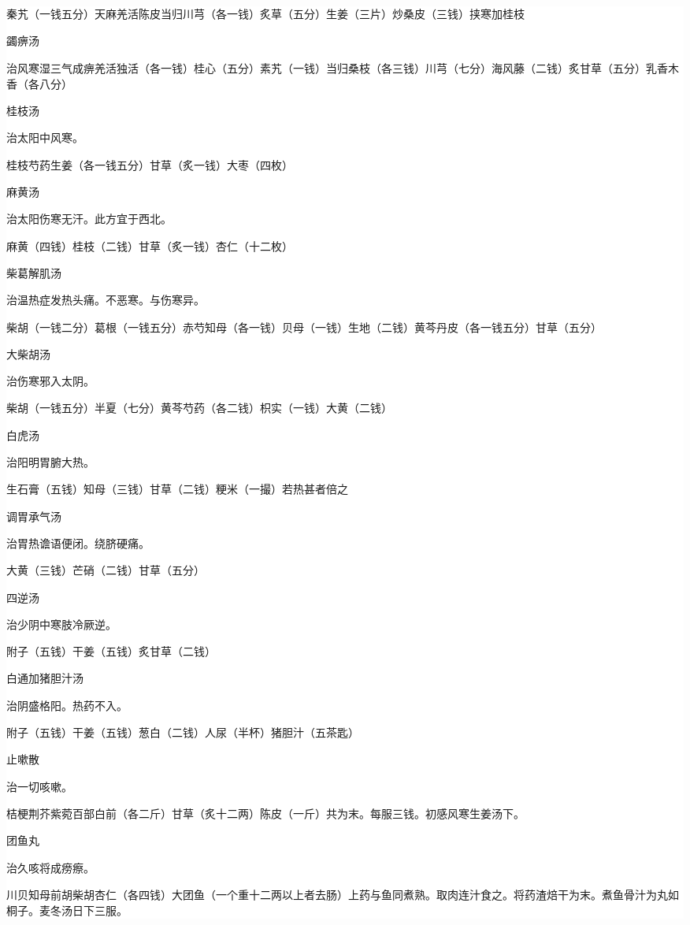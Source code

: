 秦艽（一钱五分）天麻羌活陈皮当归川芎（各一钱）炙草（五分）生姜（三片）炒桑皮（三钱）挟寒加桂枝  

蠲痹汤  

治风寒湿三气成痹羌活独活（各一钱）桂心（五分）素艽（一钱）当归桑枝（各三钱）川芎（七分）海风藤（二钱）炙甘草（五分）乳香木香（各八分）  

桂枝汤  

治太阳中风寒。  

桂枝芍药生姜（各一钱五分）甘草（炙一钱）大枣（四枚）  

麻黄汤  

治太阳伤寒无汗。此方宜于西北。  

麻黄（四钱）桂枝（二钱）甘草（炙一钱）杏仁（十二枚）  

柴葛解肌汤  

治温热症发热头痛。不恶寒。与伤寒异。  

柴胡（一钱二分）葛根（一钱五分）赤芍知母（各一钱）贝母（一钱）生地（二钱）黄芩丹皮（各一钱五分）甘草（五分）  

大柴胡汤  

治伤寒邪入太阴。  

柴胡（一钱五分）半夏（七分）黄芩芍药（各二钱）枳实（一钱）大黄（二钱）  

白虎汤  

治阳明胃腑大热。  

生石膏（五钱）知母（三钱）甘草（二钱）粳米（一撮）若热甚者倍之  

调胃承气汤  

治胃热谵语便闭。绕脐硬痛。  

大黄（三钱）芒硝（二钱）甘草（五分）  

四逆汤  

治少阴中寒肢冷厥逆。  

附子（五钱）干姜（五钱）炙甘草（二钱）  

白通加猪胆汁汤  

治阴盛格阳。热药不入。  

附子（五钱）干姜（五钱）葱白（二钱）人尿（半杯）猪胆汁（五茶匙）  

止嗽散  

治一切咳嗽。  

桔梗荆芥紫菀百部白前（各二斤）甘草（炙十二两）陈皮（一斤）共为末。每服三钱。初感风寒生姜汤下。  

团鱼丸  

治久咳将成痨瘵。  

川贝知母前胡柴胡杏仁（各四钱）大团鱼（一个重十二两以上者去肠）上药与鱼同煮熟。取肉连汁食之。将药渣焙干为末。煮鱼骨汁为丸如桐子。麦冬汤日下三服。  
